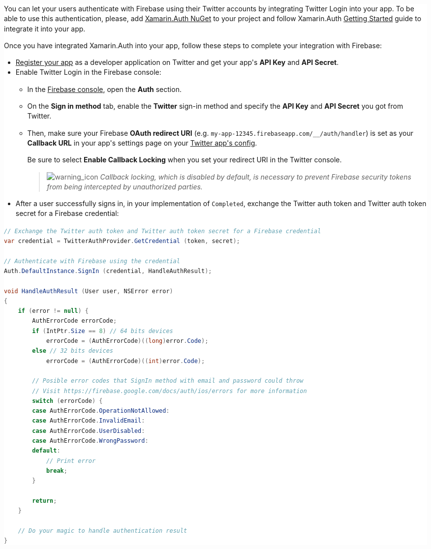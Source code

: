 You can let your users authenticate with Firebase using their Twitter accounts by integrating Twitter Login into your app. To be able to use this authentication, please, add [Xamarin.Auth NuGet][7] to your project and follow Xamarin.Auth [Getting Started][8] guide to integrate it into your app.

Once you have integrated Xamarin.Auth into your app, follow these steps to complete your integration with Firebase:

* [Register your app][9] as a developer application on Twitter and get your app's **API Key** and **API Secret**.
* Enable Twitter Login in the Firebase console:
	* In the [Firebase console][1], open the **Auth** section.
	* On the **Sign in method** tab, enable the **Twitter** sign-in method and specify the **API Key** and **API Secret** you got from Twitter.
	* Then, make sure your Firebase **OAuth redirect URI** (e.g. `my-app-12345.firebaseapp.com/__/auth/handler`) is set as your **Callback URL** in your app's settings page on your [Twitter app's config][9].

		Be sure to select **Enable Callback Locking** when you set your redirect URI in the Twitter console.

		> ![warning_icon] _Callback locking, which is disabled by default, is necessary to prevent Firebase security tokens from being intercepted by unauthorized parties._
* After a user successfully signs in, in your implementation of `Completed`, exchange the Twitter auth token and Twitter auth token secret for a Firebase credential:

```csharp
// Exchange the Twitter auth token and Twitter auth token secret for a Firebase credential
var credential = TwitterAuthProvider.GetCredential (token, secret);

// Authenticate with Firebase using the credential
Auth.DefaultInstance.SignIn (credential, HandleAuthResult);

void HandleAuthResult (User user, NSError error)
{
	if (error != null) {
		AuthErrorCode errorCode;
		if (IntPtr.Size == 8) // 64 bits devices
			errorCode = (AuthErrorCode)((long)error.Code);
		else // 32 bits devices
			errorCode = (AuthErrorCode)((int)error.Code);

		// Posible error codes that SignIn method with email and password could throw
		// Visit https://firebase.google.com/docs/auth/ios/errors for more information
		switch (errorCode) {
		case AuthErrorCode.OperationNotAllowed:
		case AuthErrorCode.InvalidEmail:
		case AuthErrorCode.UserDisabled:
		case AuthErrorCode.WrongPassword:
		default:
			// Print error
			break;
		}

		return;
	}

	// Do your magic to handle authentication result
}
```


[1]: https://firebase.google.com/console/
[2]: http://support.google.com/firebase/answer/7015592
[3]: https://components.xamarin.com/gettingstarted/googleiossignin
[4]: https://components.xamarin.com/gettingstarted/facebookios
[5]: https://developers.facebook.com/
[6]: https://console.firebase.google.com/u/0/project/_/settings/serviceaccounts/adminsdk
[7]: https://www.nuget.org/packages/xamarin.auth
[8]: https://components.xamarin.com/gettingstarted/xamarin.auth
[9]: https://apps.twitter.com/
[10]: https://github.com/settings/applications/new
[11]: https://github.com/settings/developers
[12]: https://support.google.com/firebase/answer/7000714
[14]: https://firebase.google.com/pricing/
[15]: https://firebase.google.com/docs/cloud-messaging/ios/certs
[16]: https://developer.apple.com/membercenter/index.action
[17]: https://firebase.google.com/docs/auth/admin/create-custom-tokens
[18]: https://components.xamarin.com/view/firebaseiosdynamiclinks
[19]: https://firebase.google.com/docs/auth/custom-email-handler
[20]: https://firebase.google.com/docs/auth/ios/account-linking
[21]: https://github.com/xamarin/GoogleApisForiOSComponents/blob/master/Firebase.DynamicLinks/component/GettingStarted.md
[22]: https://firebase.google.com/docs/auth/admin/custom-claims
[note_icon]: https://cdn3.iconfinder.com/data/icons/UltimateGnome/22x22/apps/gnome-app-install-star.png
[warning_icon]: https://cdn2.iconfinder.com/data/icons/freecns-cumulus/32/519791-101_Warning-20.png